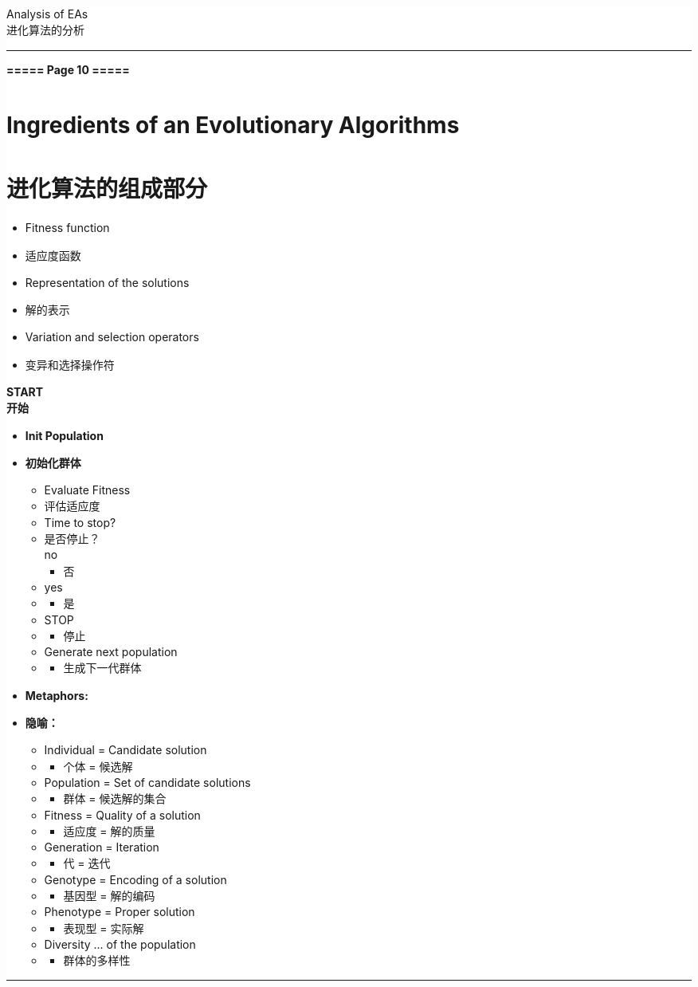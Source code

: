 Analysis of EAs  
进化算法的分析  

---

**===== Page 10 =====**  
# Ingredients of an Evolutionary Algorithms  
# 进化算法的组成部分  

- Fitness function  
- 适应度函数  

- Representation of the solutions  
- 解的表示  

- Variation and selection operators  
- 变异和选择操作符  

**START**  
**开始**  

- **Init Population**  
- **初始化群体**  
  - Evaluate Fitness  
  - 评估适应度  
  - Time to stop?  
  - 是否停止？  
    no  
    - 否  
  - yes  
  - - 是  
  - STOP  
  - - 停止  
  - Generate next population  
  - - 生成下一代群体  

- **Metaphors:**  
- **隐喻：**  
  - Individual = Candidate solution  
  - - 个体 = 候选解  
  - Population = Set of candidate solutions  
  - - 群体 = 候选解的集合  
  - Fitness = Quality of a solution  
  - - 适应度 = 解的质量  
  - Generation = Iteration  
  - - 代 = 迭代  
  - Genotype = Encoding of a solution  
  - - 基因型 = 解的编码  
  - Phenotype = Proper solution  
  - - 表现型 = 实际解  
  - Diversity ... of the population  
  - - 群体的多样性  

---